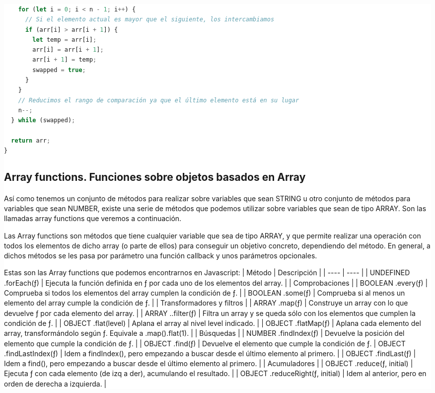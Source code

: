 ```js
    for (let i = 0; i < n - 1; i++) {
      // Si el elemento actual es mayor que el siguiente, los intercambiamos
      if (arr[i] > arr[i + 1]) {
        let temp = arr[i];
        arr[i] = arr[i + 1];
        arr[i + 1] = temp;
        swapped = true;
      }
    }
    // Reducimos el rango de comparación ya que el último elemento está en su lugar
    n--;
  } while (swapped);

  return arr;
}
```


## Array functions. Funciones sobre objetos basados en Array
Así como tenemos un conjunto de métodos para realizar sobre variables que sean STRING u otro conjunto de métodos para variables que sean NUMBER, existe una serie de métodos que podemos utilizar sobre variables que sean de tipo ARRAY. Son las llamadas array functions que veremos a continuación.

Las Array functions son métodos que tiene cualquier variable que sea de tipo ARRAY, y que permite realizar una operación con todos los elementos de dicho array (o parte de ellos) para conseguir un objetivo concreto, dependiendo del método. En general, a dichos métodos se les pasa por parámetro una función callback y unos parámetros opcionales.

Estas son las Array functions que podemos encontrarnos en Javascript:
| Método |	Descripción |
| ---- | ---- |
| UNDEFINED .forEach(ƒ)	| Ejecuta la función definida en ƒ por cada uno de los elementos del array.  |
| Comprobaciones |
| BOOLEAN .every(ƒ)	| Comprueba si todos los elementos del array cumplen la condición de ƒ. |
| BOOLEAN .some(ƒ)	| Comprueba si al menos un elemento del array cumple la condición de ƒ. |
| Transformadores y filtros |
| ARRAY .map(ƒ)	| Construye un array con lo que devuelve ƒ por cada elemento del array. |
| ARRAY ..filter(ƒ)	| Filtra un array y se queda sólo con los elementos que cumplen la condición de ƒ. |
| OBJECT .flat(level)	| Aplana el array al nivel level indicado. |
| OBJECT  .flatMap(ƒ)	| Aplana cada elemento del array, transformándolo según ƒ. Equivale a .map().flat(1). |
| Búsquedas |
| NUMBER  .findIndex(ƒ)	| Devuelve la posición del elemento que cumple la condición de ƒ. |
| OBJECT  .find(ƒ)	| Devuelve el elemento que cumple la condición de ƒ.
| OBJECT  .findLastIndex(ƒ)	| Idem a findIndex(), pero empezando a buscar desde el último elemento al primero. |
| OBJECT  .findLast(ƒ)	| Idem a find(), pero empezando a buscar desde el último elemento al primero. |
| Acumuladores |
| OBJECT  .reduce(ƒ, initial)	| Ejecuta ƒ con cada elemento (de izq a der), acumulando el resultado. |
| OBJECT  .reduceRight(ƒ, initial)	| Idem al anterior, pero en orden de derecha a izquierda. |
